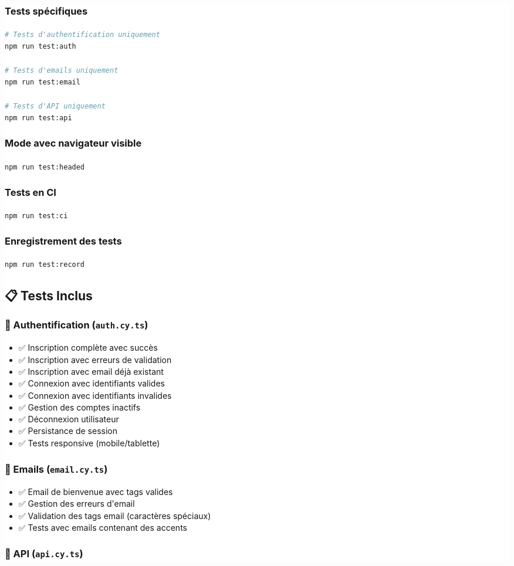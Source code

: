 ### Tests spécifiques

```bash
# Tests d'authentification uniquement
npm run test:auth

# Tests d'emails uniquement
npm run test:email

# Tests d'API uniquement
npm run test:api
```

### Mode avec navigateur visible

```bash
npm run test:headed
```

### Tests en CI

```bash
npm run test:ci
```

### Enregistrement des tests

```bash
npm run test:record
```

## 📋 Tests Inclus

### 🔐 Authentification (`auth.cy.ts`)

- ✅ Inscription complète avec succès
- ✅ Inscription avec erreurs de validation
- ✅ Inscription avec email déjà existant
- ✅ Connexion avec identifiants valides
- ✅ Connexion avec identifiants invalides
- ✅ Gestion des comptes inactifs
- ✅ Déconnexion utilisateur
- ✅ Persistance de session
- ✅ Tests responsive (mobile/tablette)

### 📧 Emails (`email.cy.ts`)

- ✅ Email de bienvenue avec tags valides
- ✅ Gestion des erreurs d'email
- ✅ Validation des tags email (caractères spéciaux)
- ✅ Tests avec emails contenant des accents

### 🔌 API (`api.cy.ts`)
